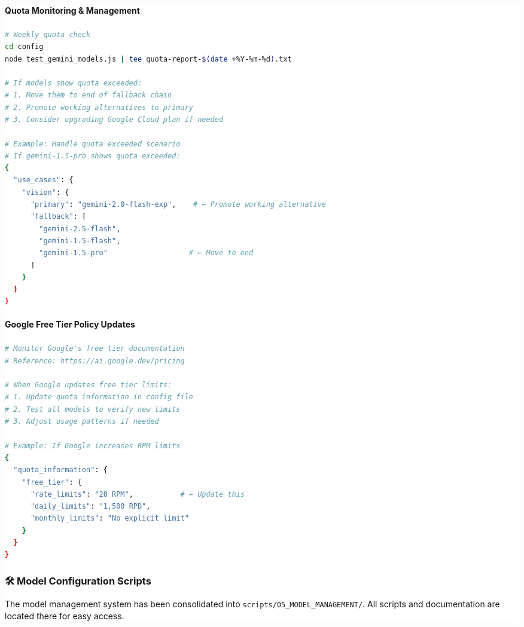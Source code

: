 #### Quota Monitoring & Management
```bash
# Weekly quota check
cd config
node test_gemini_models.js | tee quota-report-$(date +%Y-%m-%d).txt

# If models show quota exceeded:
# 1. Move them to end of fallback chain
# 2. Promote working alternatives to primary
# 3. Consider upgrading Google Cloud plan if needed

# Example: Handle quota exceeded scenario
# If gemini-1.5-pro shows quota exceeded:
{
  "use_cases": {
    "vision": {
      "primary": "gemini-2.0-flash-exp",    # ← Promote working alternative
      "fallback": [
        "gemini-2.5-flash",
        "gemini-1.5-flash",
        "gemini-1.5-pro"                   # ← Move to end
      ]
    }
  }
}
```

#### Google Free Tier Policy Updates
```bash
# Monitor Google's free tier documentation
# Reference: https://ai.google.dev/pricing

# When Google updates free tier limits:
# 1. Update quota information in config file
# 2. Test all models to verify new limits
# 3. Adjust usage patterns if needed

# Example: If Google increases RPM limits
{
  "quota_information": {
    "free_tier": {
      "rate_limits": "20 RPM",           # ← Update this
      "daily_limits": "1,500 RPD",
      "monthly_limits": "No explicit limit"
    }
  }
}
```

### 🛠️ Model Configuration Scripts

The model management system has been consolidated into `scripts/05_MODEL_MANAGEMENT/`. All scripts and documentation are located there for easy access.
